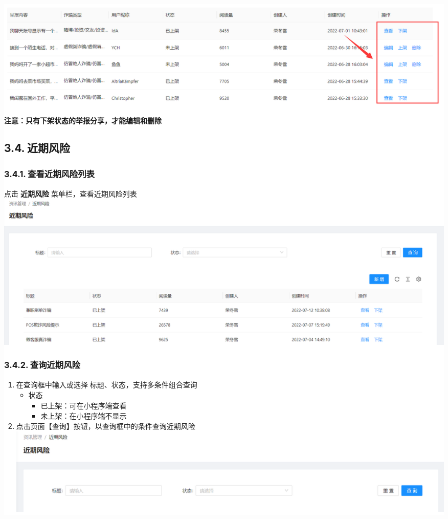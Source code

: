 ![](images/资讯管理/举报分享-操作.png)

**注意：只有下架状态的举报分享，才能编辑和删除**

## 3.4. 近期风险

### 3.4.1. 查看近期风险列表

点击 **近期风险** 菜单栏，查看近期风险列表
![](images/资讯管理/近期风险-查看列表.png)

### 3.4.2. 查询近期风险

1. 在查询框中输入或选择 标题、状态，支持多条件组合查询
   * 状态
     * 已上架：可在小程序端查看
     * 未上架：在小程序端不显示
2. 点击页面【查询】按钮，以查询框中的条件查询近期风险
![](images/资讯管理/近期风险-查询.png)
